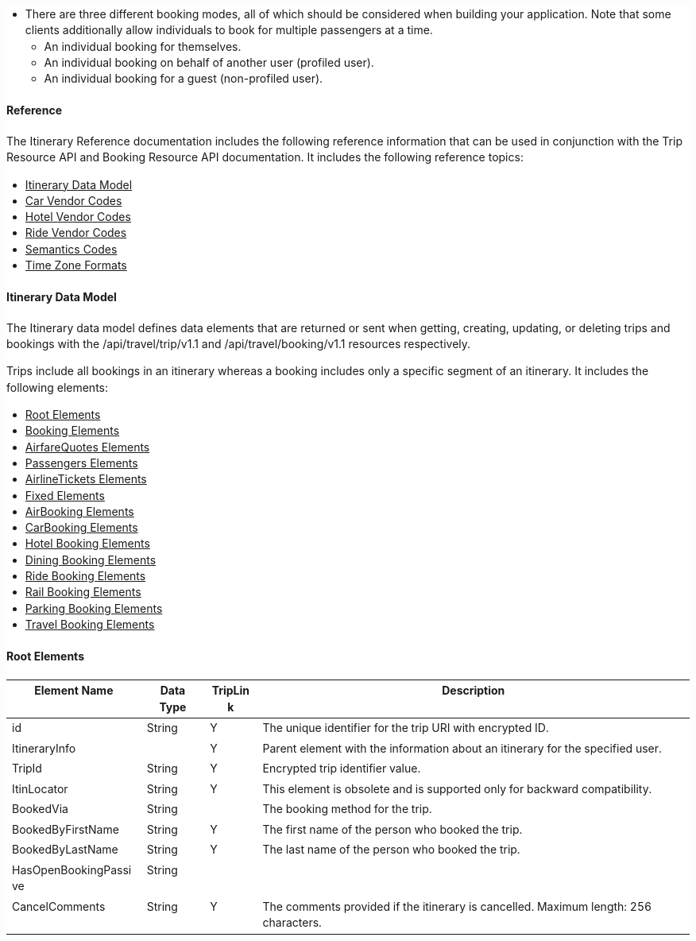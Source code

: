 * There are three different booking modes, all of which should be considered when building your application. Note that some clients additionally allow individuals to book for multiple passengers at a time.
    * An individual booking for themselves.
    * An individual booking on behalf of another user (profiled user).
    * An individual booking for a guest (non-profiled user).

#### <a name="reference-topics" id="reference-topics">Reference</a>

The Itinerary Reference documentation includes the following reference information that can be used in conjunction with the Trip Resource API and Booking Resource API documentation. It includes the following reference topics:

* [Itinerary Data Model](#itinerary-data-model)
* [Car Vendor Codes](#car-vendor-codes)
* [Hotel Vendor Codes](#hotel-vendor-codes)
* [Ride Vendor Codes](#ride-vendor-codes)
* [Semantics Codes](#semantics-codes)
* [Time Zone Formats](#time-zones)

####  <a name="itinerary-data-model" id="itinerary-data-model">Itinerary Data Model</a>

The Itinerary data model defines data elements  that are returned or sent when getting, creating, updating, or deleting trips and bookings with the /api/travel/trip/v1.1 and /api/travel/booking/v1.1 resources respectively.

Trips include all bookings in an itinerary whereas a booking includes only a specific segment of an itinerary. It includes the following elements:

* [Root Elements](#root-elements)
* [Booking Elements](#booking-elements)
* [AirfareQuotes Elements](#airfarequotes-elements)
* [Passengers Elements](#passengers-elements)
* [AirlineTickets Elements](#airlinetickets-elements)
* [Fixed Elements](#fixed-elements)
* [AirBooking Elements](#airbooking-elements)
* [CarBooking Elements](#carbooking-elements)
* [Hotel Booking Elements](#hotel-booking-elements)
* [Dining Booking Elements](#dining-booking-elements)
* [Ride Booking Elements](#ride-booking-elements)
* [Rail Booking Elements](#rail-booking-elements)
* [Parking Booking Elements](#parking-booking-elements)
* [Travel Booking Elements](#travel-booking-elements)

#### <a name="root-elements" id="root-elements">Root Elements</a>

| Element Name          | Data Type    | TripLink | Description |
|----------------------|-------------|---------|---------------------------------------------------------------------|
| id                    | String       | Y        | The unique identifier for the trip URI with encrypted ID.    |
| ItineraryInfo         |              | Y        | Parent element with the information about an itinerary for the specified user.                                                                                                                 |
| TripId                | String       | Y        | Encrypted trip identifier value.                                     |
| ItinLocator           | String       | Y        | This element is obsolete and is supported only for backward compatibility.|
| BookedVia             | String       |          | The booking method for the trip.|
| BookedByFirstName     | String       | Y        | The first name of the person who booked the trip.|
| BookedByLastName      | String       | Y        | The last name of the person who booked the trip.|
| HasOpenBookingPassive | String       |          |                                                          |
| CancelComments        | String       | Y        | The comments provided if the itinerary is cancelled. Maximum length: 256 characters.  |